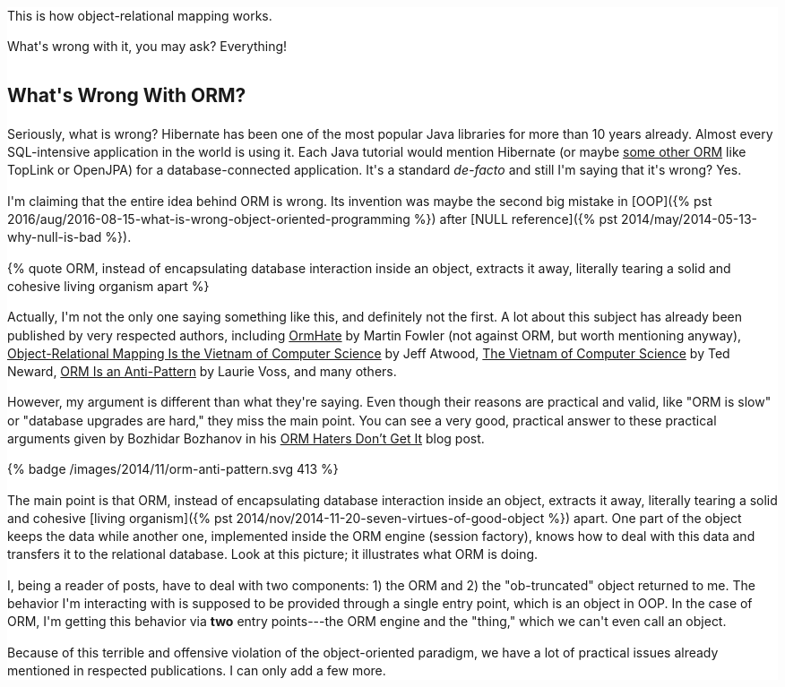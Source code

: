 This is how object-relational mapping works.

What's wrong with it, you may ask? Everything!

## What's Wrong With ORM?

Seriously, what is wrong? Hibernate has been one of the most popular Java libraries
for more than 10 years already. Almost every SQL-intensive application in the world
is using it. Each Java tutorial would mention Hibernate (or maybe
[some other ORM](https://en.wikipedia.org/wiki/List_of_object-relational_mapping_software)
like TopLink or OpenJPA) for a database-connected application. It's a standard
*de-facto* and still I'm saying that it's wrong? Yes.

I'm claiming that the entire idea behind ORM is wrong. Its invention
was maybe the second big mistake in
[OOP]({% pst 2016/aug/2016-08-15-what-is-wrong-object-oriented-programming %}) after
[NULL reference]({% pst 2014/may/2014-05-13-why-null-is-bad %}).

{% quote ORM, instead of encapsulating database interaction inside an object, extracts it away, literally tearing a solid and cohesive living organism apart %}

Actually, I'm not the only one saying something like this, and
definitely not the first. A lot about
this subject has already been published by very respected authors, including
[OrmHate](http://martinfowler.com/bliki/OrmHate.html) by Martin Fowler (not against ORM, but worth mentioning anyway),
[Object-Relational Mapping Is the Vietnam of Computer Science](http://blog.codinghorror.com/object-relational-mapping-is-the-vietnam-of-computer-science/) by Jeff Atwood,
[The Vietnam of Computer Science](http://blogs.tedneward.com/post/the-vietnam-of-computer-science/) by Ted Neward,
[ORM Is an Anti-Pattern](http://seldo.com/weblog/2011/08/11/orm_is_an_antipattern) by Laurie Voss,
and many others.

However, my argument is different than what they're saying. Even though their reasons are
practical and valid, like "ORM is slow" or "database upgrades are hard,"
they miss the main point. You can see a very good, practical answer
to these practical arguments given by Bozhidar Bozhanov
in his [ORM Haters Don’t Get It](http://techblog.bozho.net/orm-haters-dont-get-it/) blog post.

{% badge /images/2014/11/orm-anti-pattern.svg 413 %}

The main point is that ORM, instead of encapsulating database interaction
inside an object, extracts it away, literally tearing a solid and cohesive
[living organism]({% pst 2014/nov/2014-11-20-seven-virtues-of-good-object %}) apart.
One part of the object keeps the data while another one, implemented inside
the ORM engine (session factory), knows how to deal with this data and transfers it to the
relational database. Look at this picture; it illustrates what ORM is doing.

I, being a reader of posts, have to deal with two components: 1) the ORM
and 2) the "ob-truncated" object returned to me. The behavior I'm interacting
with is supposed to be provided through a single entry point, which is an object
in OOP. In the case of ORM, I'm getting this behavior via **two** entry points---the ORM
engine and the "thing," which we can't even call an object.

Because of this terrible and offensive violation of the object-oriented
paradigm, we have a lot of practical issues already mentioned in
respected publications. I can only add a few more.
